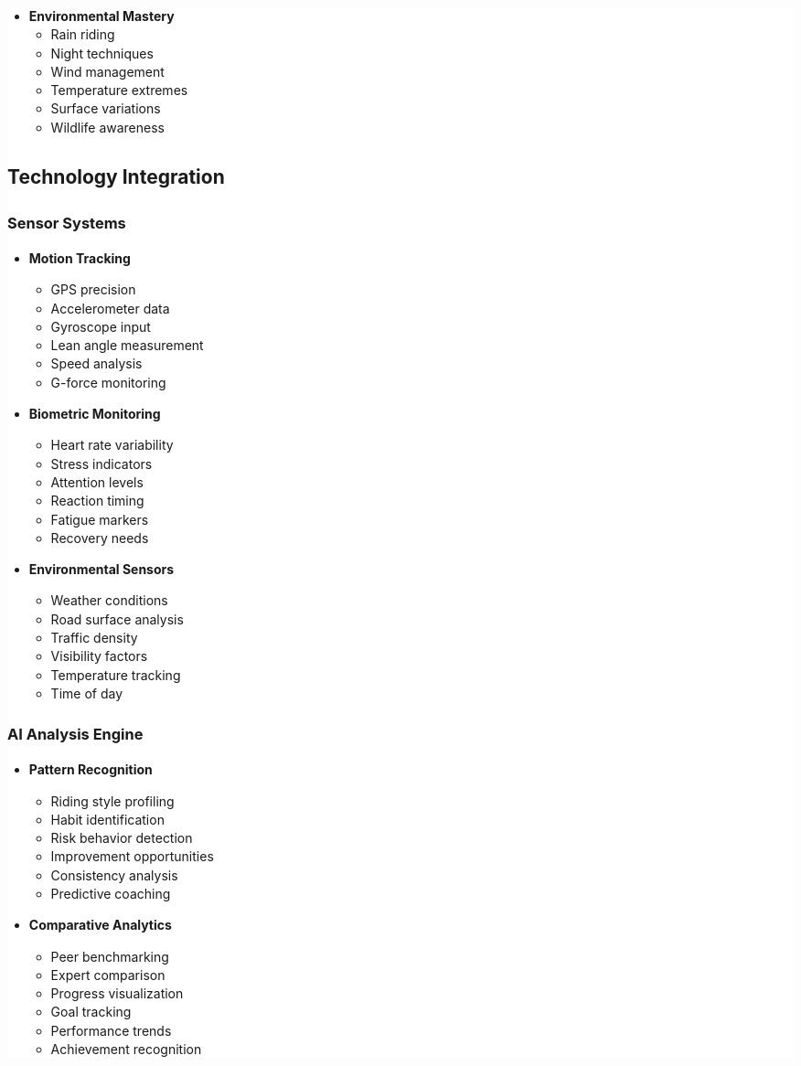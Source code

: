 - **Environmental Mastery**
  - Rain riding
  - Night techniques
  - Wind management
  - Temperature extremes
  - Surface variations
  - Wildlife awareness

## Technology Integration

### Sensor Systems
- **Motion Tracking**
  - GPS precision
  - Accelerometer data
  - Gyroscope input
  - Lean angle measurement
  - Speed analysis
  - G-force monitoring

- **Biometric Monitoring**
  - Heart rate variability
  - Stress indicators
  - Attention levels
  - Reaction timing
  - Fatigue markers
  - Recovery needs

- **Environmental Sensors**
  - Weather conditions
  - Road surface analysis
  - Traffic density
  - Visibility factors
  - Temperature tracking
  - Time of day

### AI Analysis Engine
- **Pattern Recognition**
  - Riding style profiling
  - Habit identification
  - Risk behavior detection
  - Improvement opportunities
  - Consistency analysis
  - Predictive coaching

- **Comparative Analytics**
  - Peer benchmarking
  - Expert comparison
  - Progress visualization
  - Goal tracking
  - Performance trends
  - Achievement recognition

